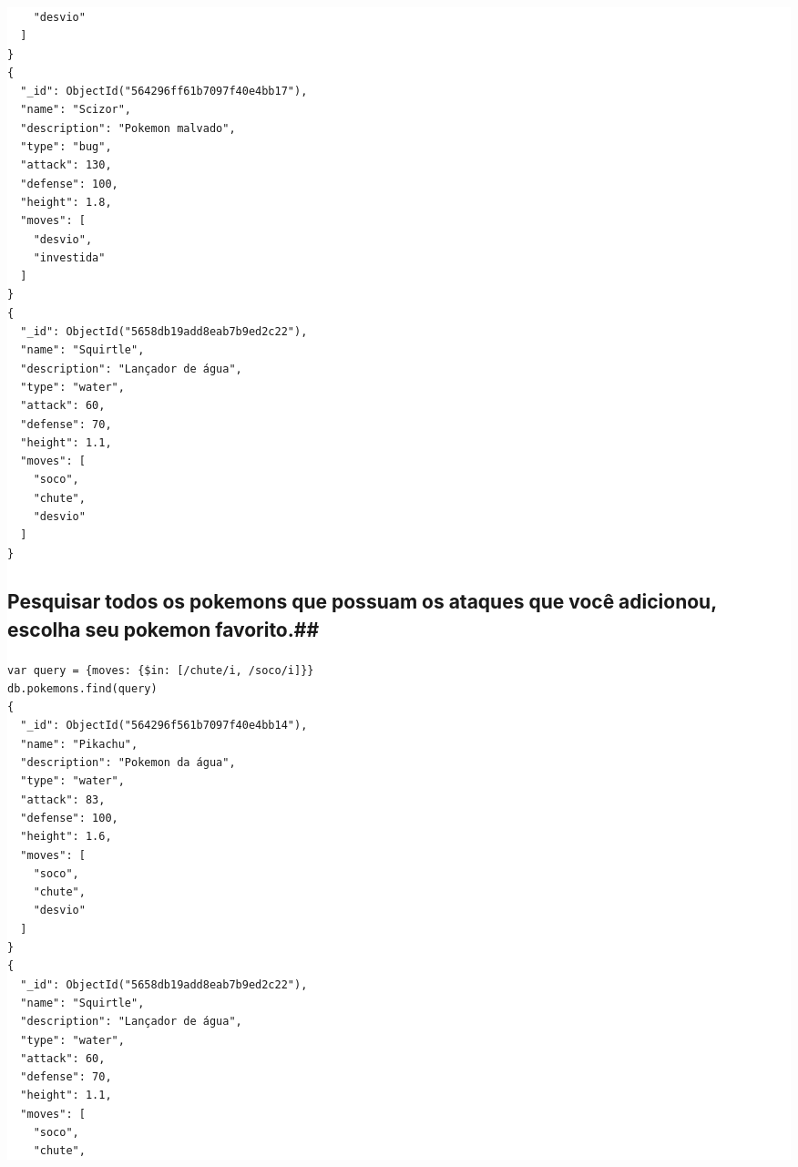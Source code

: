 ```
  	"desvio"
  ]
}
{
  "_id": ObjectId("564296ff61b7097f40e4bb17"),
  "name": "Scizor",
  "description": "Pokemon malvado",
  "type": "bug",
  "attack": 130,
  "defense": 100,
  "height": 1.8,
  "moves": [
  	"desvio",
    "investida"
  ]
}
{
  "_id": ObjectId("5658db19add8eab7b9ed2c22"),
  "name": "Squirtle",
  "description": "Lançador de água",
  "type": "water",
  "attack": 60,
  "defense": 70,
  "height": 1.1,
  "moves": [
    "soco",
    "chute",
  	"desvio"
  ]
}
```

## Pesquisar **todos** os pokemons que possuam os ataques que você adicionou, escolha seu pokemon favorito.##
```
var query = {moves: {$in: [/chute/i, /soco/i]}}
db.pokemons.find(query)
{
  "_id": ObjectId("564296f561b7097f40e4bb14"),
  "name": "Pikachu",
  "description": "Pokemon da água",
  "type": "water",
  "attack": 83,
  "defense": 100,
  "height": 1.6,
  "moves": [
    "soco",
    "chute",
  	"desvio"
  ]
}
{
  "_id": ObjectId("5658db19add8eab7b9ed2c22"),
  "name": "Squirtle",
  "description": "Lançador de água",
  "type": "water",
  "attack": 60,
  "defense": 70,
  "height": 1.1,
  "moves": [
    "soco",
    "chute",
```